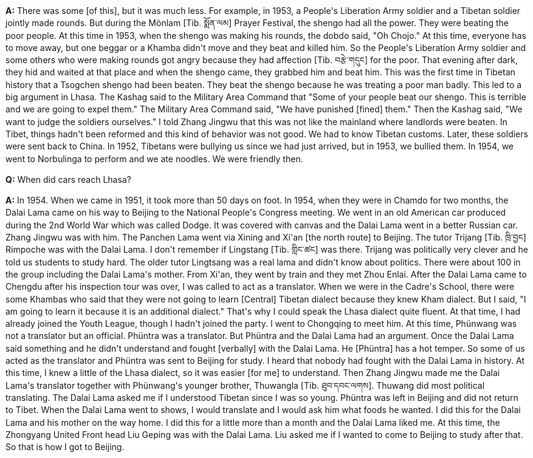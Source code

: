**A:**  There was some [of this], but it was much less. For example, in 1953, a People's Liberation Army soldier and a Tibetan soldier jointly made rounds. But during the Mönlam [Tib. སྨོན་ལམ] Prayer Festival, the shengo had all the power. They were beating the poor people. At this time in 1953, when the shengo was making his rounds, the <span class="tooltip" data-text="[tib. ལྡབ་ལྡོབ] A mildly deviant type of fighting or &quot;punk&quot; monk who engaged in fighting and other unusual behaviors for monks in traditional Tibet&#x27;s large monasteries.">dobdo</span> said, "Oh Chojo." At this time, everyone has to move away, but one beggar or a <span class="tooltip" data-text="[tib. ཁམས་པ] A person from the Kham region, a Tibetan from the Khamba (Khampa) sub-cultural group.">Khamba</span> didn't move and they beat and killed him. So the People's Liberation Army soldier and some others who were making rounds got angry because they had affection [Tib. བརྩེ་གདུང] for the poor. That evening after dark, they hid and waited at that place and when the shengo came, they grabbed him and beat him. This was the first time in Tibetan history that a <span class="tooltip" data-text="[tib. ཚོགས་ཆེན་ཞལ་ངོ] The disciplinary head of the whole monastery (as opposed to a college).">Tsogchen shengo</span> had been beaten. They beat the shengo because he was treating a poor man badly. This led to a big argument in Lhasa. The Kashag said to the Military Area Command that "Some of your people beat our shengo. This is terrible and we are going to expel them." The Military Area Command said, "We have punished [fined] them." Then the Kashag said, "We want to judge the soldiers ourselves." I told Zhang Jingwu that this was not like the mainland where landlords were beaten. In Tibet, things hadn't been reformed and this kind of behavior was not good. We had to know Tibetan customs. Later, these soldiers were sent back to China. In 1952, Tibetans were bullying us since we had just arrived, but in 1953, we bullied them. In 1954, we went to <span class="tooltip" data-text="[tib. ནོར་བུ་གླིང་ཁ] The summer palace of the Dalai Lama.">Norbulinga</span> to perform and we ate noodles. We were friendly then.   

**Q:**  When did cars reach Lhasa?   

**A:**  In 1954. When we came in 1951, it took more than 50 days on foot. In 1954, when they were in Chamdo for two months, the Dalai Lama came on his way to Beijing to the National People's Congress meeting. We went in an old American car produced during the 2nd World War which was called Dodge. It was covered with canvas and the Dalai Lama went in a better Russian car. Zhang Jingwu was with him. The Panchen Lama went via Xining and Xi'an [the north route] to Beijing. The tutor Trijang [Tib. ཁྲི་བྱང] Rimpoche was with the Dalai Lama. I don't remember if Lingstang [Tib. གླིང་ཚང] was there. Trijang was politically very clever and he told us students to study hard. The older tutor Lingtsang was a real lama and didn't know about politics. There were about 100 in the group including the Dalai Lama's mother. From Xi'an, they went by train and they met Zhou Enlai. After the Dalai Lama came to Chengdu after his inspection tour was over, I was called to act as a translator. When we were in the Cadre's School, there were some Khambas who said that they were not going to learn [Central] Tibetan dialect because they knew Kham dialect. But I said, "I am going to learn it because it is an additional dialect." That's why I could speak the Lhasa dialect quite fluent. At that time, I had already joined the Youth League, though I hadn't joined the party. I went to Chongqing to meet him. At this time, Phünwang was not a translator but an official. Phüntra was a translator. But Phüntra and the Dalai Lama had an argument. Once the Dalai Lama said something and he didn't understand and fought [verbally] with the Dalai Lama. He [Phüntra] has a hot temper. So some of us acted as the translator and Phüntra was sent to Beijing for study. I heard that nobody had fought with the Dalai Lama in history. At this time, I knew a little of the Lhasa dialect, so it was easier [for me] to understand. Then Zhang Jingwu made me the Dalai Lama's translator together with Phünwang's younger brother, Thuwangla [Tib. ཐུབ་དབང་ལགས]. Thuwang did most political translating. The Dalai Lama asked me if I understood Tibetan since I was so young. Phüntra was left in Beijing and did not return to Tibet. When the Dalai Lama went to shows, I would translate and I would ask him what foods he wanted. I did this for the Dalai Lama and his mother on the way home. I did this for a little more than a month and the Dalai Lama liked me. At this time, the Zhongyang United Front head Liu Geping was with the Dalai Lama. Liu asked me if I wanted to come to Beijing to study after that. So that is how I got to Beijing.   
